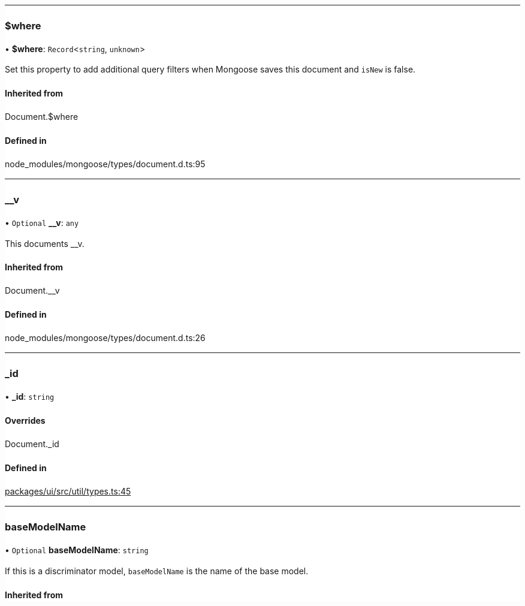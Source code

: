 ___

### $where

• **$where**: `Record`<`string`, `unknown`\>

Set this property to add additional query filters when Mongoose saves this document and `isNew` is false.

#### Inherited from

Document.$where

#### Defined in

node_modules/mongoose/types/document.d.ts:95

___

### \_\_v

• `Optional` **\_\_v**: `any`

This documents __v.

#### Inherited from

Document.\_\_v

#### Defined in

node_modules/mongoose/types/document.d.ts:26

___

### \_id

• **\_id**: `string`

#### Overrides

Document.\_id

#### Defined in

[packages/ui/src/util/types.ts:45](https://github.com/shootismoke/common//blob/a593a9f/packages/ui/src/util/types.ts#L45)

___

### baseModelName

• `Optional` **baseModelName**: `string`

If this is a discriminator model, `baseModelName` is the name of the base model.

#### Inherited from
